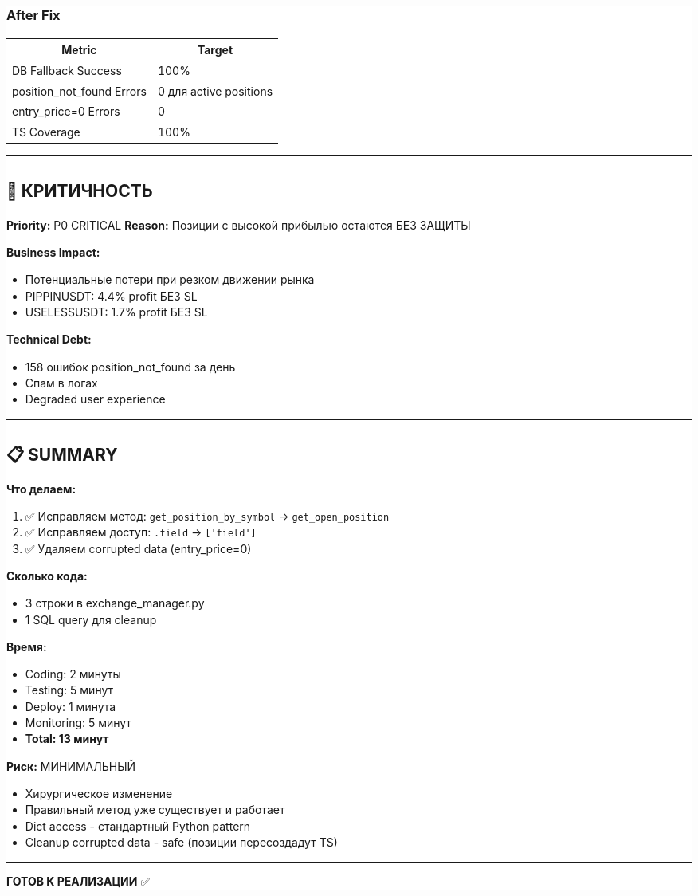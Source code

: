### After Fix

| Metric | Target |
|--------|--------|
| DB Fallback Success | 100% |
| position_not_found Errors | 0 для active positions |
| entry_price=0 Errors | 0 |
| TS Coverage | 100% |

---

## 🎯 КРИТИЧНОСТЬ

**Priority:** P0 CRITICAL
**Reason:** Позиции с высокой прибылью остаются БЕЗ ЗАЩИТЫ

**Business Impact:**
- Потенциальные потери при резком движении рынка
- PIPPINUSDT: 4.4% profit БЕЗ SL
- USELESSUSDT: 1.7% profit БЕЗ SL

**Technical Debt:**
- 158 ошибок position_not_found за день
- Спам в логах
- Degraded user experience

---

## 📋 SUMMARY

**Что делаем:**
1. ✅ Исправляем метод: `get_position_by_symbol` → `get_open_position`
2. ✅ Исправляем доступ: `.field` → `['field']`
3. ✅ Удаляем corrupted data (entry_price=0)

**Сколько кода:**
- 3 строки в exchange_manager.py
- 1 SQL query для cleanup

**Время:**
- Coding: 2 минуты
- Testing: 5 минут
- Deploy: 1 минута
- Monitoring: 5 минут
- **Total: 13 минут**

**Риск:** МИНИМАЛЬНЫЙ
- Хирургическое изменение
- Правильный метод уже существует и работает
- Dict access - стандартный Python pattern
- Cleanup corrupted data - safe (позиции пересоздадут TS)

---

**ГОТОВ К РЕАЛИЗАЦИИ** ✅
